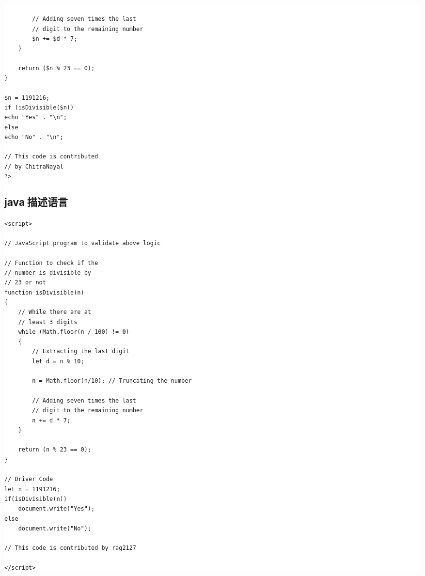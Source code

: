 ```

        // Adding seven times the last
        // digit to the remaining number
        $n += $d * 7;
    }

    return ($n % 23 == 0);
}

$n = 1191216;
if (isDivisible($n))
echo "Yes" . "\n";
else
echo "No" . "\n";

// This code is contributed
// by ChitraNayal
?>
```

## java 描述语言

```
<script>

// JavaScript program to validate above logic

// Function to check if the
// number is divisible by
// 23 or not
function isDivisible(n)
{
    // While there are at
    // least 3 digits
    while (Math.floor(n / 100) != 0)
    {
        // Extracting the last digit
        let d = n % 10;

        n = Math.floor(n/10); // Truncating the number

        // Adding seven times the last
        // digit to the remaining number
        n += d * 7;
    }

    return (n % 23 == 0);
}

// Driver Code
let n = 1191216;
if(isDivisible(n))
    document.write("Yes");
else
    document.write("No");

// This code is contributed by rag2127

</script>
```
